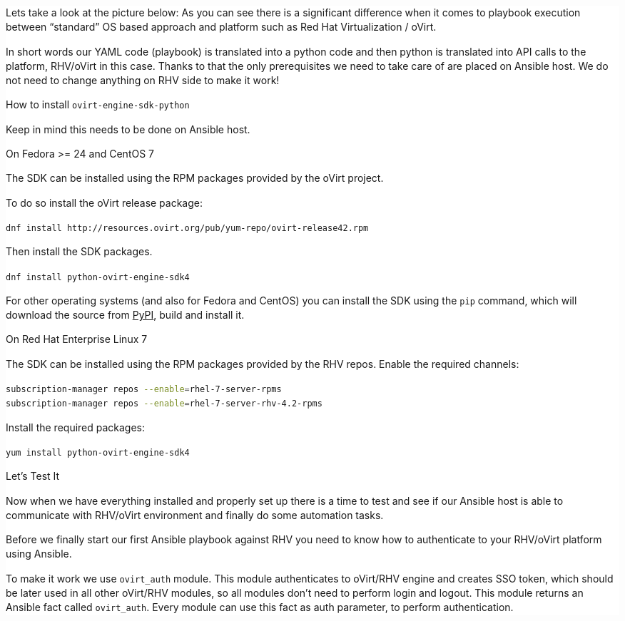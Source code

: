 Lets take a look at the picture below:
As you can see there is a significant difference when it comes to playbook execution between “standard” OS based approach and platform such as Red Hat Virtualization / oVirt.

In short words our YAML code (playbook) is translated into a python code  and then python is translated into API calls to the platform, RHV/oVirt in this case.
Thanks to that the only prerequisites we need to take care of are placed on Ansible host. We do not need to change anything on RHV side to make it work!

How to install `ovirt-engine-sdk-python`

Keep in mind this needs to be done on Ansible host.

On Fedora >= 24 and CentOS 7

The SDK can be installed using the RPM packages
provided by the oVirt project.

To do so install the oVirt release package:

```bash
dnf install http://resources.ovirt.org/pub/yum-repo/ovirt-release42.rpm
```

Then install the SDK packages.

```bash
dnf install python-ovirt-engine-sdk4
```

For other operating systems (and also for Fedora and CentOS) you can
install the SDK using the `pip` command, which will download the source
from [PyPI][pip-url], build and install it.

On Red Hat Enterprise Linux 7

The SDK can be installed using the RPM packages provided by the RHV repos.
Enable the required channels:

```bash
subscription-manager repos --enable=rhel-7-server-rpms
subscription-manager repos --enable=rhel-7-server-rhv-4.2-rpms
```

Install the required packages:

```bash
yum install python-ovirt-engine-sdk4
```

Let’s Test It

Now when we have everything installed and properly set up there is a time to test and see if our Ansible host is able to communicate with RHV/oVirt environment and finally do some automation tasks.

Before we finally start our first Ansible playbook against RHV you need to know how to authenticate to your RHV/oVirt platform using Ansible.

To make it work we use `ovirt_auth` module.
This module authenticates to oVirt/RHV engine and creates SSO token, which should be later used in all other oVirt/RHV modules, so all modules don’t need to perform login and logout. This module returns an Ansible fact called `ovirt_auth`. Every module can use this fact as auth parameter, to perform authentication.


[pip-url]: https://pypi.python.org/pypi
[ovirt_vm_url]: https://docs.ansible.com/ansible/latest/modules/ovirt_vm_module.html#ovirt-vm-module
[ovirt_auth_url]: https://docs.ansible.com/ansible/latest/modules/ovirt_auth_module.html
[ovirt_modules_url]: https://docs.ansible.com/ansible/latest/modules/list_of_cloud_modules.html#ovirt
[rhv_py_sdk_url]: https://access.redhat.com/documentation/en-us/red_hat_virtualization/4.2/html/python_sdk_guide/index